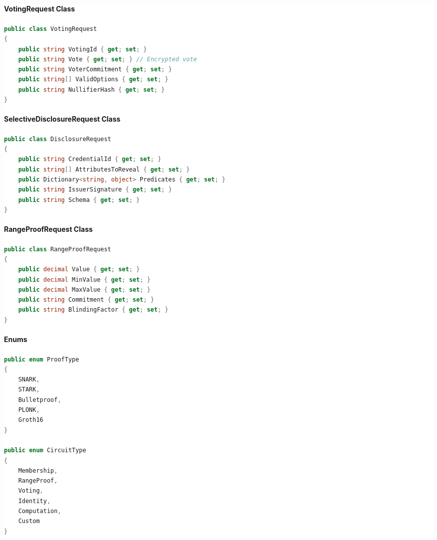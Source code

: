 #### VotingRequest Class

```csharp
public class VotingRequest
{
    public string VotingId { get; set; }
    public string Vote { get; set; } // Encrypted vote
    public string VoterCommitment { get; set; }
    public string[] ValidOptions { get; set; }
    public string NullifierHash { get; set; }
}
```

#### SelectiveDisclosureRequest Class

```csharp
public class DisclosureRequest
{
    public string CredentialId { get; set; }
    public string[] AttributesToReveal { get; set; }
    public Dictionary<string, object> Predicates { get; set; }
    public string IssuerSignature { get; set; }
    public string Schema { get; set; }
}
```

#### RangeProofRequest Class

```csharp
public class RangeProofRequest
{
    public decimal Value { get; set; }
    public decimal MinValue { get; set; }
    public decimal MaxValue { get; set; }
    public string Commitment { get; set; }
    public string BlindingFactor { get; set; }
}
```

#### Enums

```csharp
public enum ProofType
{
    SNARK,
    STARK,
    Bulletproof,
    PLONK,
    Groth16
}

public enum CircuitType
{
    Membership,
    RangeProof,
    Voting,
    Identity,
    Computation,
    Custom
}
```
